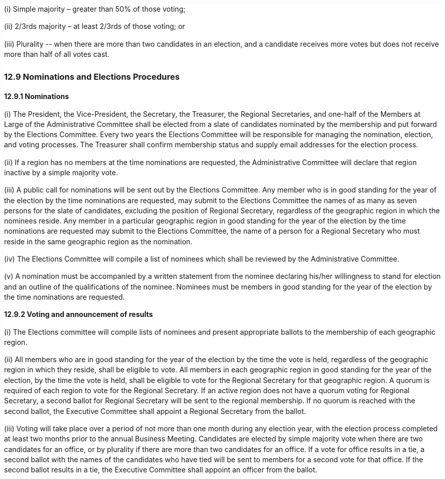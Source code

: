 (i) Simple majority – greater than 50% of those voting;

(ii) 2/3rds majority – at least 2/3rds of those voting; or

(iii) Plurality -- when there are more than two candidates in an election, and a candidate receives more votes but does not receive more than half of all votes cast.

### 12.9 Nominations and Elections Procedures

**12.9.1 Nominations**

(i) The President, the Vice-President, the Secretary, the Treasurer, the Regional Secretaries, and one-half of the Members at Large of the Administrative Committee shall be elected from a slate of candidates nominated by the membership and put forward by the Elections Committee. Every two years the Elections Committee will be responsible for managing the nomination, election, and voting processes. The Treasurer shall confirm membership status and supply email addresses for the election process. 

(ii) If a region has no members at the time nominations are requested, the Administrative Committee will declare that region inactive by a simple majority vote. 

(iii) A public call for nominations will be sent out by the Elections Committee. Any member who is in good standing for the year of the election by the time nominations are requested, may submit to the Elections Committee the names of as many as seven persons for the slate of candidates, excluding the position of Regional Secretary, regardless of the geographic region in which the nominees reside. Any member in a particular geographic region in good standing for the year of the election by the time nominations are requested may submit to the Elections Committee, the name of a person for a Regional Secretary who must reside in the same geographic region as the nomination. 

(iv) The Elections Committee will compile a list of nominees which shall be reviewed by the Administrative Committee. 

(v) A nomination must be accompanied by a written statement from the nominee declaring his/her willingness to stand for election and an outline of the qualifications of the nominee. Nominees must be members in good standing for the year of the election by the time nominations are requested.

**12.9.2 Voting and announcement of results**

(i) The Elections committee will compile lists of nominees and present appropriate ballots to the membership of each geographic region. 

(ii) All members who are in good standing for the year of the election by the time the vote is held, regardless of the geographic region in which they reside, shall be eligible to vote. All members in each geographic region in good standing for the year of the election, by the time the vote is held, shall be eligible to vote for the Regional Secretary for that geographic region.  A quorum is required of each region to vote for the Regional Secretary.   If an active region does not have a quorum voting for Regional Secretary, a second ballot for Regional Secretary will be sent to the regional membership.  If no quorum is reached with the second ballot, the Executive Committee shall appoint a Regional Secretary from the ballot.  

(iii) Voting will take place over a period of not more than one month during any election year, with the election process completed at least two months prior to the annual Business Meeting. Candidates are elected by simple majority vote when there are two candidates for an office, or by plurality if there are more than two candidates for an office.  If a vote for office results in a tie, a second ballot with the names of the candidates who have tied will be sent to members for a second vote for that office. If the second ballot results in a tie, the Executive Committee shall appoint an officer from the ballot.
